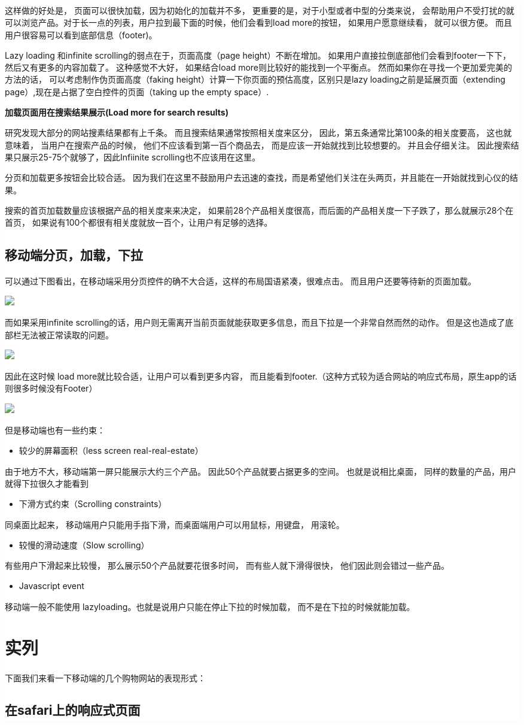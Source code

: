 
这样做的好处是， 页面可以很快加载，因为初始化的加载并不多， 更重要的是，对于小型或者中型的分类来说， 会帮助用户不受打扰的就可以浏览产品。对于长一点的列表，用户拉到最下面的时候，他们会看到load more的按钮， 如果用户愿意继续看， 就可以很方便。 而且用户很容易可以看到底部信息（footer)。

Lazy loading 和infinite scrolling的弱点在于，页面高度（page height）不断在增加。 如果用户直接拉倒底部他们会看到footer一下下，然后又有更多的内容加载了。 这种感觉不大好， 如果结合load more则比较好的能找到一个平衡点。 然而如果你在寻找一个更加爱完美的方法的话， 可以考虑制作伪页面高度（faking height）计算一下你页面的预估高度，区别只是lazy loading之前是延展页面（extending page）,现在是占据了空白控件的页面（taking up the empty space）. 

**加载页面用在搜索结果展示(Load more for search results)**

研究发现大部分的网站搜素结果都有上千条。 而且搜索结果通常按照相关度来区分， 因此，第五条通常比第100条的相关度要高， 这也就意味着， 当用户在搜索产品的时候， 他们不应该看到第一百个商品去， 而是应该一开始就找到比较想要的。 并且会仔细关注。 因此搜索结果只展示25-75个就够了，因此Infiinite scrolling也不应该用在这里。

分页和加载更多按钮会比较合适。 因为我们在这里不鼓励用户去迅速的查找，而是希望他们关注在头两页，并且能在一开始就找到心仪的结果。 

搜索的首页加载数量应该根据产品的相关度来来决定， 如果前28个产品相关度很高，而后面的产品相关度一下子跌了，那么就展示28个在首页， 如果说有100个都很有相关度就放一百个，让用户有足够的选择。 

##  移动端分页，加载，下拉

可以通过下图看出，在移动端采用分页控件的确不大合适，这样的布局国语紧凑，很难点击。 而且用户还要等待新的页面加载。 

![](http://ob49cesbh.bkt.clouddn.com/2016-12-03-14806794732669.jpg)


   
而如果采用infinite scrolling的话，用户则无需离开当前页面就能获取更多信息，而且下拉是一个非常自然而然的动作。 但是这也造成了底部栏无法被正常读取的问题。

![](http://ob49cesbh.bkt.clouddn.com/2016-12-03-14806795665657.jpg)

因此在这时候 load more就比较合适，让用户可以看到更多内容， 而且能看到footer.（这种方式较为适合网站的响应式布局，原生app的话则很多时候没有Footer）

![](http://ob49cesbh.bkt.clouddn.com/2016-12-03-14806796410852.jpg)


但是移动端也有一些约束： 

* 较少的屏幕面积（less screen real-real-estate）

由于地方不大，移动端第一屏只能展示大约三个产品。 因此50个产品就要占据更多的空间。 也就是说相比桌面， 同样的数量的产品，用户就得下拉很久才能看到

* 下滑方式约束（Scrolling constraints） 

同桌面比起来， 移动端用户只能用手指下滑，而桌面端用户可以用鼠标，用键盘， 用滚轮。

* 较慢的滑动速度（Slow scrolling）

有些用户下滑起来比较慢， 那么展示50个产品就要花很多时间， 而有些人就下滑得很快， 他们因此则会错过一些产品。


* Javascript event

移动端一般不能使用 lazyloading。也就是说用户只能在停止下拉的时候加载， 而不是在下拉的时候就能加载。 


# 实列

下面我们来看一下移动端的几个购物网站的表现形式： 


## 在safari上的响应式页面
